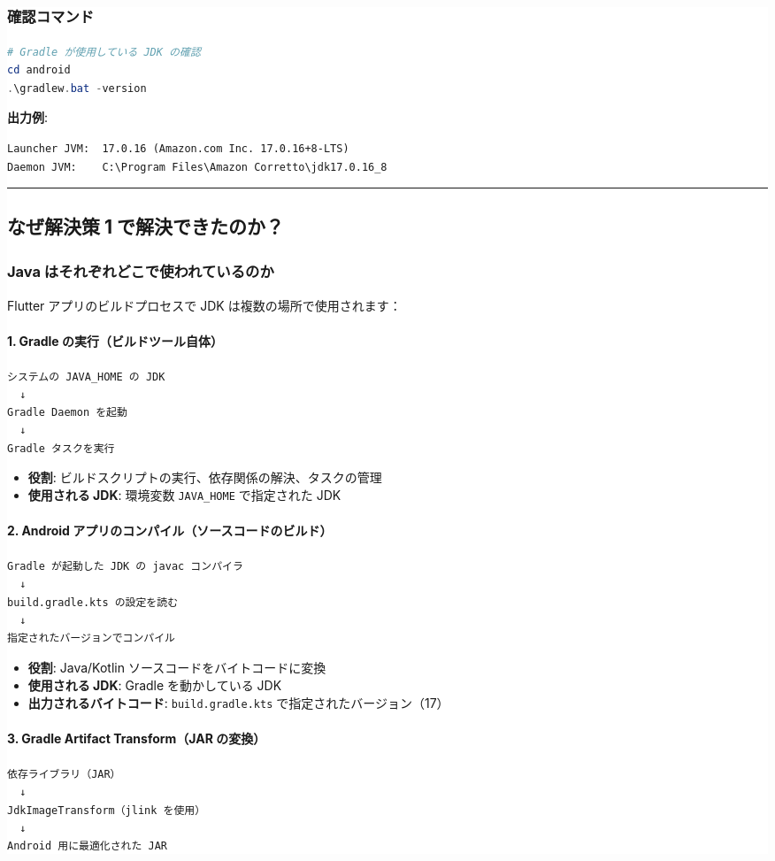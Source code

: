 ### 確認コマンド

```powershell
# Gradle が使用している JDK の確認
cd android
.\gradlew.bat -version
```

**出力例**:
```
Launcher JVM:  17.0.16 (Amazon.com Inc. 17.0.16+8-LTS)
Daemon JVM:    C:\Program Files\Amazon Corretto\jdk17.0.16_8
```

---

## なぜ解決策 1 で解決できたのか？

### Java はそれぞれどこで使われているのか

Flutter アプリのビルドプロセスで JDK は複数の場所で使用されます：

#### 1. **Gradle の実行（ビルドツール自体）**

```
システムの JAVA_HOME の JDK
  ↓
Gradle Daemon を起動
  ↓
Gradle タスクを実行
```

- **役割**: ビルドスクリプトの実行、依存関係の解決、タスクの管理
- **使用される JDK**: 環境変数 `JAVA_HOME` で指定された JDK

#### 2. **Android アプリのコンパイル（ソースコードのビルド）**

```
Gradle が起動した JDK の javac コンパイラ
  ↓
build.gradle.kts の設定を読む
  ↓
指定されたバージョンでコンパイル
```

- **役割**: Java/Kotlin ソースコードをバイトコードに変換
- **使用される JDK**: Gradle を動かしている JDK
- **出力されるバイトコード**: `build.gradle.kts` で指定されたバージョン（17）

#### 3. **Gradle Artifact Transform（JAR の変換）**

```
依存ライブラリ（JAR）
  ↓
JdkImageTransform（jlink を使用）
  ↓
Android 用に最適化された JAR
```
